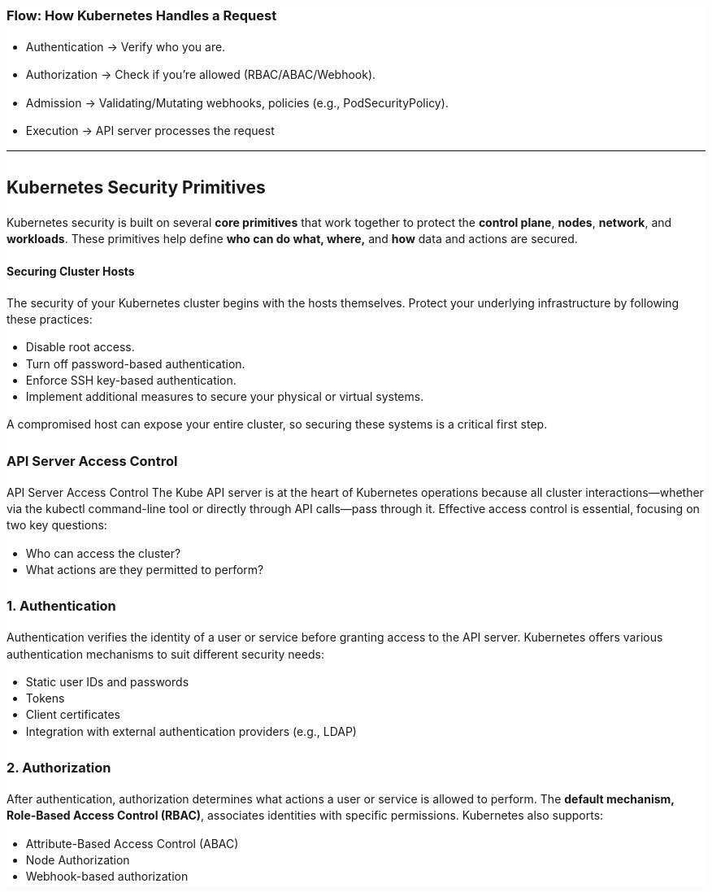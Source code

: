 ### Flow: How Kubernetes Handles a Request
- Authentication → Verify who you are.

- Authorization → Check if you’re allowed (RBAC/ABAC/Webhook).

- Admission → Validating/Mutating webhooks, policies (e.g., PodSecurityPolicy).

- Execution → API server processes the request

---
## Kubernetes Security Primitives
Kubernetes security is built on several **core primitives** that work together to protect the **control plane**, **nodes**, **network**, and **workloads**. These primitives help define **who can do what, where,** and **how** data and actions are secured.  

#### Securing Cluster Hosts
The security of your Kubernetes cluster begins with the hosts themselves. Protect your underlying infrastructure by following these practices:

- Disable root access.
- Turn off password-based authentication.
- Enforce SSH key-based authentication.
- Implement additional measures to secure your physical or virtual systems.

A compromised host can expose your entire cluster, so securing these systems is a critical first step.

### API Server Access Control
API Server Access Control
The Kube API server is at the heart of Kubernetes operations because all cluster interactions—whether via the kubectl command-line tool or directly through API calls—pass through it. Effective access control is essential, focusing on two key questions:

- Who can access the cluster?
- What actions are they permitted to perform?

### 1. Authentication  
Authentication verifies the identity of a user or service before granting access to the API server. Kubernetes offers various authentication mechanisms to suit different security needs:

- Static user IDs and passwords
- Tokens
- Client certificates
- Integration with external authentication providers (e.g., LDAP)

### 2. Authorization
After authentication, authorization determines what actions a user or service is allowed to perform. The **default mechanism, Role-Based Access Control (RBAC)**, associates identities with specific permissions. Kubernetes also supports:

- Attribute-Based Access Control (ABAC)
- Node Authorization
- Webhook-based authorization
